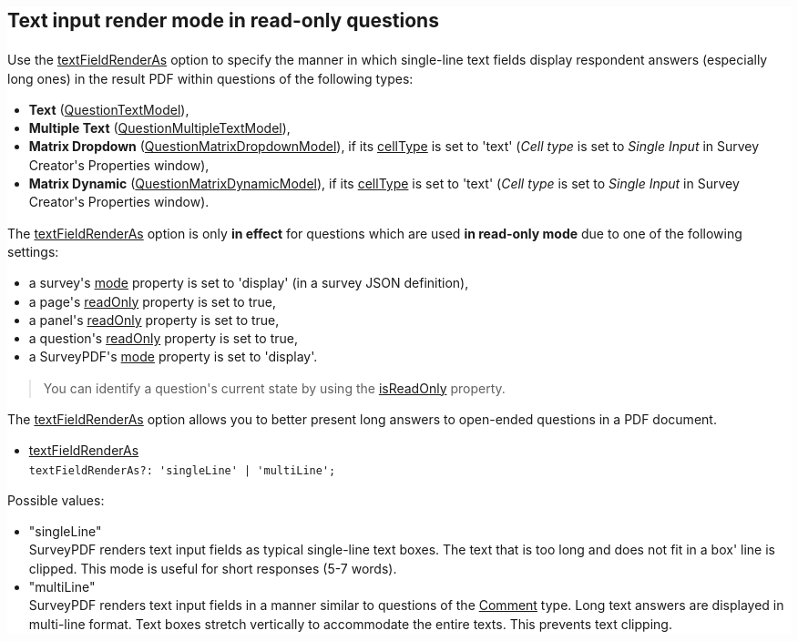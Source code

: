 

<a id="textFieldRenderAs"></a>
## Text input render mode in read-only questions

Use the [textFieldRenderAs](https://github.com/surveyjs/survey-pdf/blob/1220a71b51daddf1c4c8d506382c50be5f1b2941/src/doc_controller.ts#L47) option to specify the manner in which single-line text fields display respondent answers (especially long ones) in the result PDF within questions of the following types: 
- **Text** ([QuestionTextModel](https://surveyjs.io/Documentation/Library?id=questiontextmodel)),
- **Multiple Text** ([QuestionMultipleTextModel](https://surveyjs.io/Documentation/Library?id=questionmultipletextmodel)),
- **Matrix Dropdown** ([QuestionMatrixDropdownModel](https://surveyjs.io/Documentation/Library/?id=questionmatrixdropdownmodel)), if its [cellType](https://surveyjs.io/Documentation/Library/?id=questionmatrixdropdownmodel#cellType) is set to 'text' (_Cell type_ is set to _Single Input_ in Survey Creator's Properties window),
- **Matrix Dynamic** ([QuestionMatrixDynamicModel](https://surveyjs.io/Documentation/Library/?id=questionmatrixdynamicmodel)), if its [cellType](https://surveyjs.io/Documentation/Library/?id=questionmatrixdynamicmodel#cellType) is set to 'text' (_Cell type_ is set to _Single Input_ in Survey Creator's Properties window).




The [textFieldRenderAs](https://github.com/surveyjs/survey-pdf/blob/1220a71b51daddf1c4c8d506382c50be5f1b2941/src/doc_controller.ts#L47) option is only **in effect** for questions which are used **in read-only mode** due to one of the following settings:
 - a survey's [mode](https://surveyjs.io/Documentation/Library/?id=surveymodel#mode) property is set to 'display' (in a survey JSON definition),
 - a page's [readOnly](https://surveyjs.io/Documentation/Library/?id=pagemodel#readOnly) property is set to true,
 - a panel's [readOnly](https://surveyjs.io/Documentation/Library/?id=panelmodel#readOnly) property is set to true,
 - a question's [readOnly](https://surveyjs.io/Documentation/Library?id=Question#readOnly) property is set to true,
 - a SurveyPDF's [mode](https://surveyjs.io/Documentation/Library/?id=surveymodel#mode) property is set to 'display'.  
 
>You can identify a question's current state by using the [isReadOnly](https://surveyjs.io/Documentation/Library?id=Question#isReadOnly) property.

The [textFieldRenderAs](https://github.com/surveyjs/survey-pdf/blob/1220a71b51daddf1c4c8d506382c50be5f1b2941/src/doc_controller.ts#L47) option allows you to better present long answers to open-ended questions in a PDF document.



- [textFieldRenderAs](https://github.com/surveyjs/survey-pdf/blob/1220a71b51daddf1c4c8d506382c50be5f1b2941/src/doc_controller.ts#L47)  
`textFieldRenderAs?: 'singleLine' | 'multiLine';`

Possible values:
- "singleLine"  
SurveyPDF renders text input fields as typical single-line text boxes. The text that is too long and does not fit in a box' line is clipped. This mode is useful for short responses (5-7 words).
- "multiLine"  
SurveyPDF renders text input fields in a manner similar to questions of the [Comment](https://surveyjs.io/Documentation/Library/?id=questioncommentmodel) type. Long text answers are displayed in multi-line format. Text boxes stretch vertically to accommodate the entire texts. This prevents text clipping.
